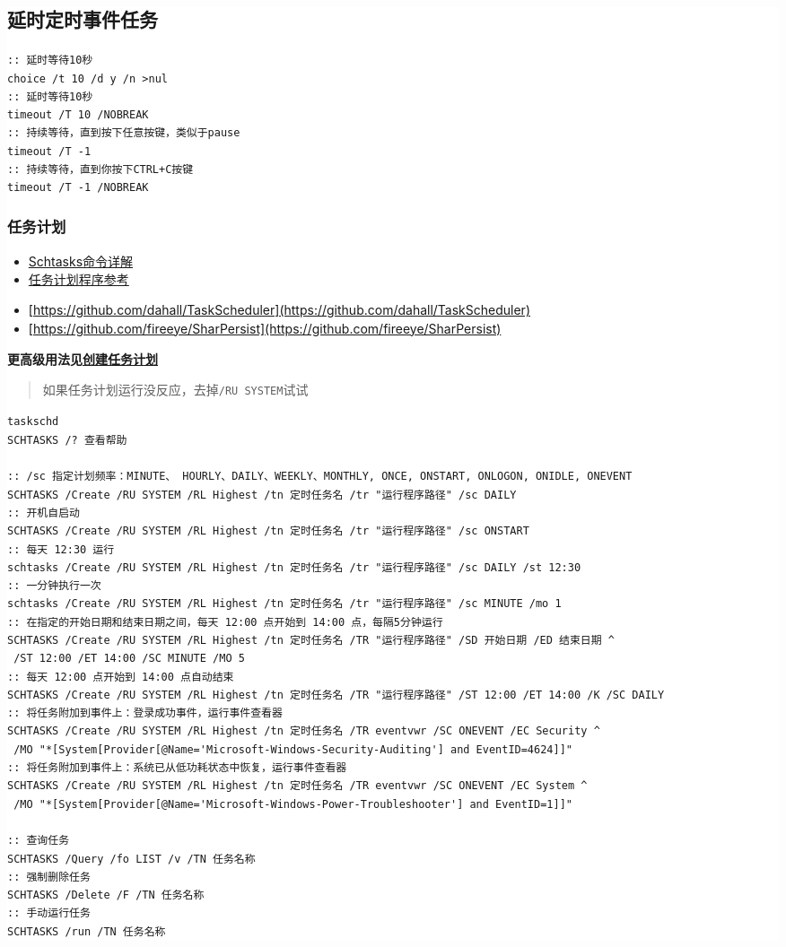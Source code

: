 
## 延时定时事件任务

```batch
:: 延时等待10秒
choice /t 10 /d y /n >nul
:: 延时等待10秒
timeout /T 10 /NOBREAK
:: 持续等待，直到按下任意按键，类似于pause
timeout /T -1
:: 持续等待，直到你按下CTRL+C按键
timeout /T -1 /NOBREAK
```

### 任务计划

* [Schtasks命令详解](https://www.cnblogs.com/daimaxuejia/p/12957644.html)
* [任务计划程序参考](https://docs.microsoft.com/zh-cn/windows/win32/taskschd/task-scheduler-reference)

+ [https://github.com/dahall/TaskScheduler](https://github.com/dahall/TaskScheduler)
+ [https://github.com/fireeye/SharPersist](https://github.com/fireeye/SharPersist)

**更高级用法见[创建任务计划](/Shell/WindowsJScript.md#创建任务计划)**

> 如果任务计划运行没反应，去掉`/RU SYSTEM`试试

```batch
taskschd
SCHTASKS /? 查看帮助

:: /sc 指定计划频率：MINUTE、 HOURLY、DAILY、WEEKLY、MONTHLY, ONCE, ONSTART, ONLOGON, ONIDLE, ONEVENT
SCHTASKS /Create /RU SYSTEM /RL Highest /tn 定时任务名 /tr "运行程序路径" /sc DAILY
:: 开机自启动
SCHTASKS /Create /RU SYSTEM /RL Highest /tn 定时任务名 /tr "运行程序路径" /sc ONSTART
:: 每天 12:30 运行
schtasks /Create /RU SYSTEM /RL Highest /tn 定时任务名 /tr "运行程序路径" /sc DAILY /st 12:30
:: 一分钟执行一次
schtasks /Create /RU SYSTEM /RL Highest /tn 定时任务名 /tr "运行程序路径" /sc MINUTE /mo 1
:: 在指定的开始日期和结束日期之间，每天 12:00 点开始到 14:00 点，每隔5分钟运行
SCHTASKS /Create /RU SYSTEM /RL Highest /tn 定时任务名 /TR "运行程序路径" /SD 开始日期 /ED 结束日期 ^
 /ST 12:00 /ET 14:00 /SC MINUTE /MO 5
:: 每天 12:00 点开始到 14:00 点自动结束
SCHTASKS /Create /RU SYSTEM /RL Highest /tn 定时任务名 /TR "运行程序路径" /ST 12:00 /ET 14:00 /K /SC DAILY
:: 将任务附加到事件上：登录成功事件，运行事件查看器
SCHTASKS /Create /RU SYSTEM /RL Highest /tn 定时任务名 /TR eventvwr /SC ONEVENT /EC Security ^
 /MO "*[System[Provider[@Name='Microsoft-Windows-Security-Auditing'] and EventID=4624]]"
:: 将任务附加到事件上：系统已从低功耗状态中恢复，运行事件查看器
SCHTASKS /Create /RU SYSTEM /RL Highest /tn 定时任务名 /TR eventvwr /SC ONEVENT /EC System ^
 /MO "*[System[Provider[@Name='Microsoft-Windows-Power-Troubleshooter'] and EventID=1]]"

:: 查询任务
SCHTASKS /Query /fo LIST /v /TN 任务名称
:: 强制删除任务
SCHTASKS /Delete /F /TN 任务名称
:: 手动运行任务
SCHTASKS /run /TN 任务名称
```
